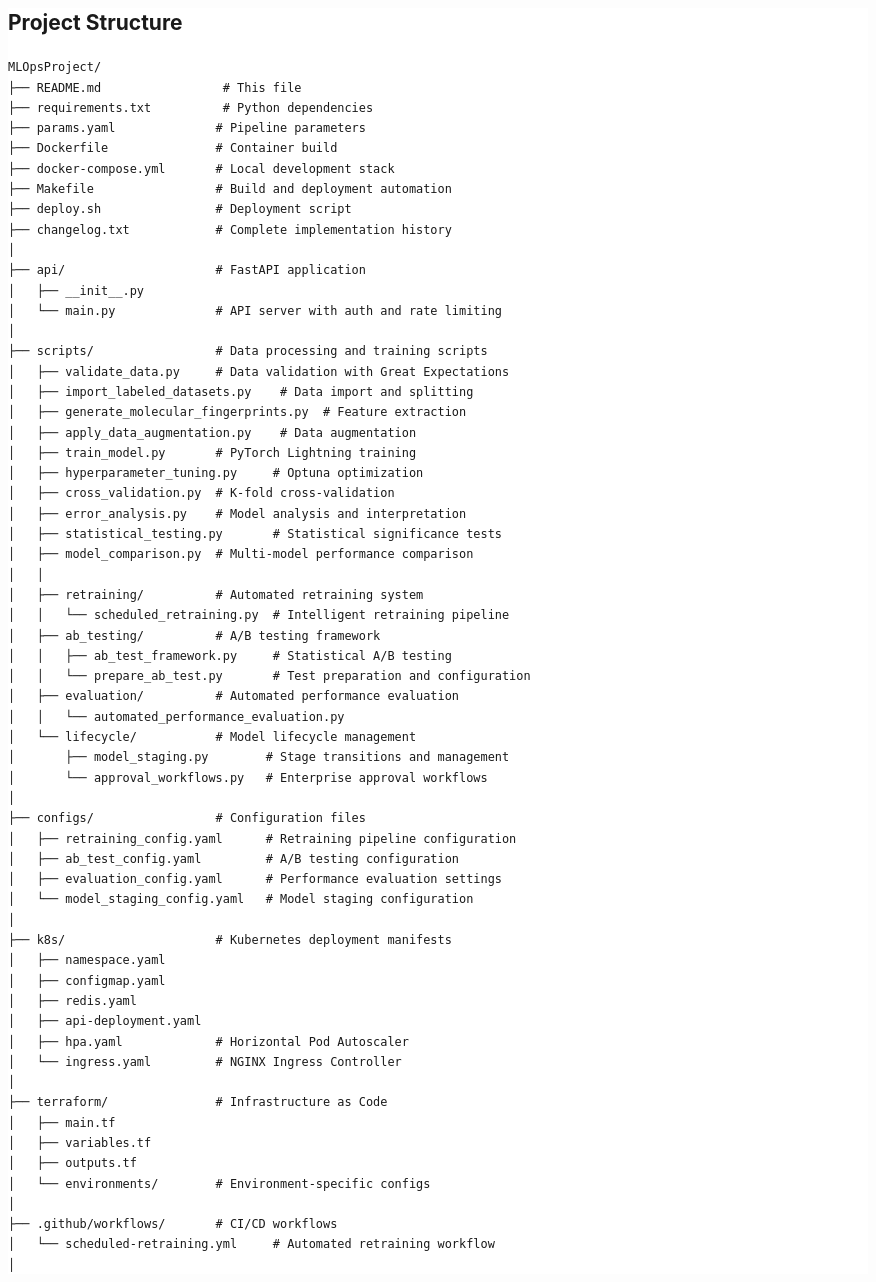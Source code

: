 
## Project Structure

```
MLOpsProject/
├── README.md                 # This file
├── requirements.txt          # Python dependencies
├── params.yaml              # Pipeline parameters
├── Dockerfile               # Container build
├── docker-compose.yml       # Local development stack
├── Makefile                 # Build and deployment automation
├── deploy.sh                # Deployment script
├── changelog.txt            # Complete implementation history
│
├── api/                     # FastAPI application
│   ├── __init__.py
│   └── main.py              # API server with auth and rate limiting
│
├── scripts/                 # Data processing and training scripts
│   ├── validate_data.py     # Data validation with Great Expectations
│   ├── import_labeled_datasets.py    # Data import and splitting
│   ├── generate_molecular_fingerprints.py  # Feature extraction
│   ├── apply_data_augmentation.py    # Data augmentation
│   ├── train_model.py       # PyTorch Lightning training
│   ├── hyperparameter_tuning.py     # Optuna optimization
│   ├── cross_validation.py  # K-fold cross-validation
│   ├── error_analysis.py    # Model analysis and interpretation
│   ├── statistical_testing.py       # Statistical significance tests
│   ├── model_comparison.py  # Multi-model performance comparison
│   │
│   ├── retraining/          # Automated retraining system
│   │   └── scheduled_retraining.py  # Intelligent retraining pipeline
│   ├── ab_testing/          # A/B testing framework
│   │   ├── ab_test_framework.py     # Statistical A/B testing
│   │   └── prepare_ab_test.py       # Test preparation and configuration
│   ├── evaluation/          # Automated performance evaluation
│   │   └── automated_performance_evaluation.py
│   └── lifecycle/           # Model lifecycle management
│       ├── model_staging.py        # Stage transitions and management
│       └── approval_workflows.py   # Enterprise approval workflows
│
├── configs/                 # Configuration files
│   ├── retraining_config.yaml      # Retraining pipeline configuration
│   ├── ab_test_config.yaml         # A/B testing configuration
│   ├── evaluation_config.yaml      # Performance evaluation settings
│   └── model_staging_config.yaml   # Model staging configuration
│
├── k8s/                     # Kubernetes deployment manifests
│   ├── namespace.yaml
│   ├── configmap.yaml
│   ├── redis.yaml
│   ├── api-deployment.yaml
│   ├── hpa.yaml             # Horizontal Pod Autoscaler
│   └── ingress.yaml         # NGINX Ingress Controller
│
├── terraform/               # Infrastructure as Code
│   ├── main.tf
│   ├── variables.tf
│   ├── outputs.tf
│   └── environments/        # Environment-specific configs
│
├── .github/workflows/       # CI/CD workflows
│   └── scheduled-retraining.yml     # Automated retraining workflow
│
```